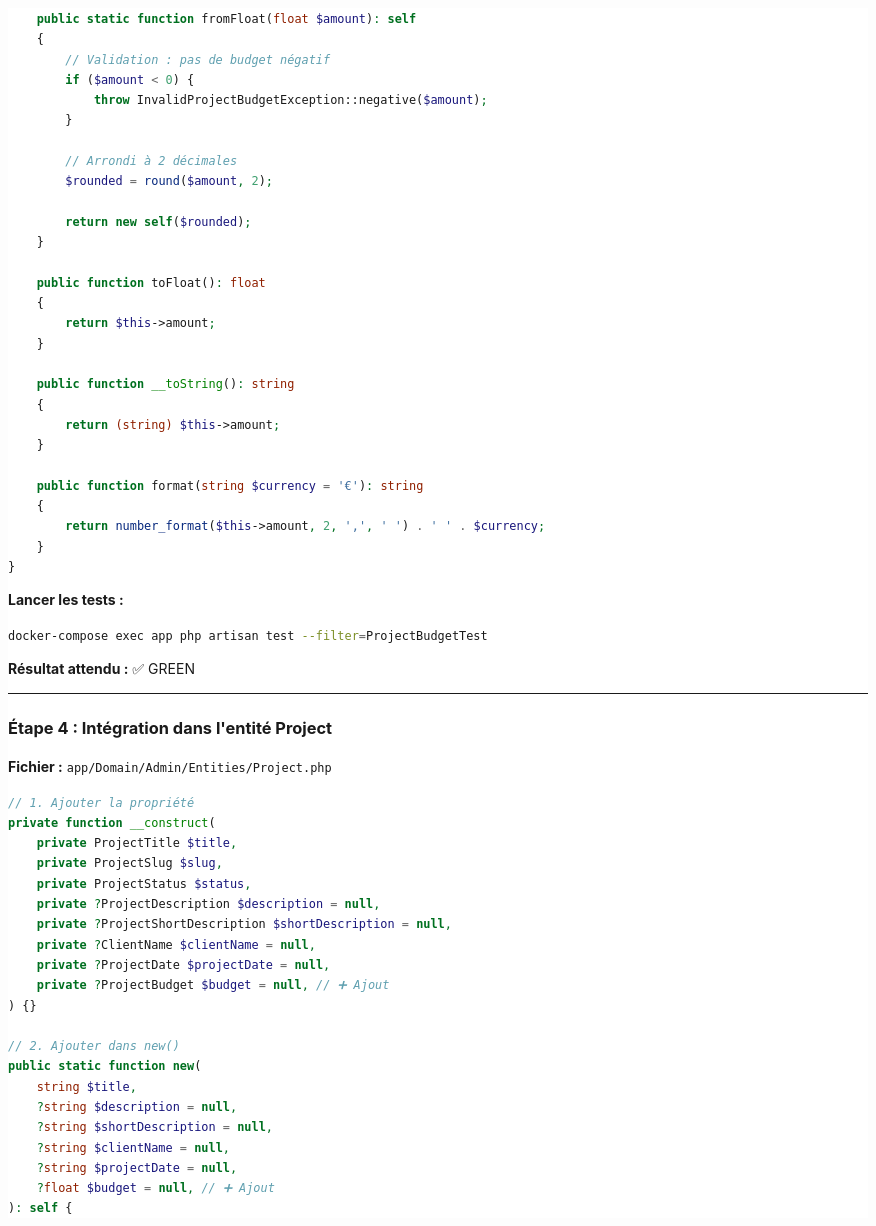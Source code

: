 ```php
    public static function fromFloat(float $amount): self
    {
        // Validation : pas de budget négatif
        if ($amount < 0) {
            throw InvalidProjectBudgetException::negative($amount);
        }

        // Arrondi à 2 décimales
        $rounded = round($amount, 2);

        return new self($rounded);
    }

    public function toFloat(): float
    {
        return $this->amount;
    }

    public function __toString(): string
    {
        return (string) $this->amount;
    }

    public function format(string $currency = '€'): string
    {
        return number_format($this->amount, 2, ',', ' ') . ' ' . $currency;
    }
}
```

**Lancer les tests :**
```bash
docker-compose exec app php artisan test --filter=ProjectBudgetTest
```

**Résultat attendu :** ✅ GREEN

---

### Étape 4 : Intégration dans l'entité Project

**Fichier :** `app/Domain/Admin/Entities/Project.php`

```php
// 1. Ajouter la propriété
private function __construct(
    private ProjectTitle $title,
    private ProjectSlug $slug,
    private ProjectStatus $status,
    private ?ProjectDescription $description = null,
    private ?ProjectShortDescription $shortDescription = null,
    private ?ClientName $clientName = null,
    private ?ProjectDate $projectDate = null,
    private ?ProjectBudget $budget = null, // ➕ Ajout
) {}

// 2. Ajouter dans new()
public static function new(
    string $title,
    ?string $description = null,
    ?string $shortDescription = null,
    ?string $clientName = null,
    ?string $projectDate = null,
    ?float $budget = null, // ➕ Ajout
): self {
```